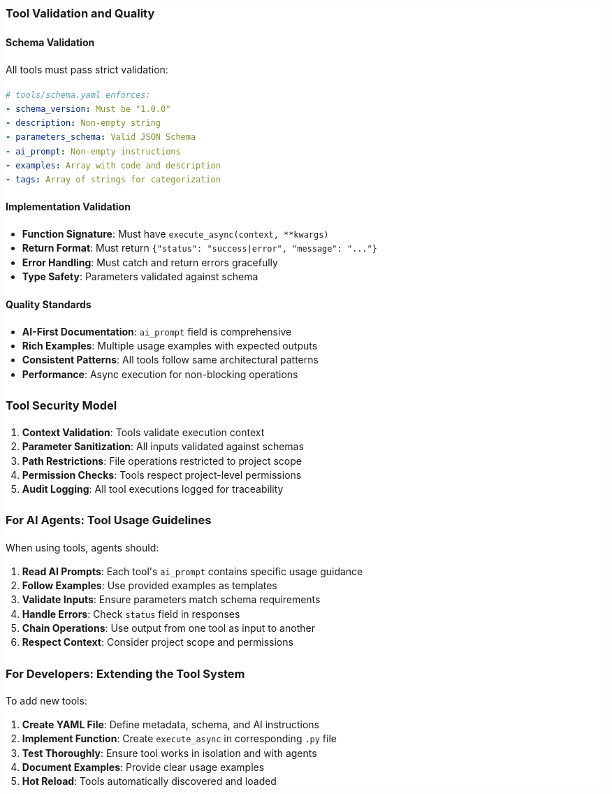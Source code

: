 ### Tool Validation and Quality

#### Schema Validation

All tools must pass strict validation:

```yaml
# tools/schema.yaml enforces:
- schema_version: Must be "1.0.0"
- description: Non-empty string
- parameters_schema: Valid JSON Schema
- ai_prompt: Non-empty instructions
- examples: Array with code and description
- tags: Array of strings for categorization
```

#### Implementation Validation

- **Function Signature**: Must have `execute_async(context, **kwargs)`
- **Return Format**: Must return `{"status": "success|error", "message": "..."}`
- **Error Handling**: Must catch and return errors gracefully
- **Type Safety**: Parameters validated against schema

#### Quality Standards

- **AI-First Documentation**: `ai_prompt` field is comprehensive
- **Rich Examples**: Multiple usage examples with expected outputs
- **Consistent Patterns**: All tools follow same architectural patterns
- **Performance**: Async execution for non-blocking operations

### Tool Security Model

1. **Context Validation**: Tools validate execution context
2. **Parameter Sanitization**: All inputs validated against schemas
3. **Path Restrictions**: File operations restricted to project scope
4. **Permission Checks**: Tools respect project-level permissions
5. **Audit Logging**: All tool executions logged for traceability

### For AI Agents: Tool Usage Guidelines

When using tools, agents should:

1. **Read AI Prompts**: Each tool's `ai_prompt` contains specific usage guidance
2. **Follow Examples**: Use provided examples as templates
3. **Validate Inputs**: Ensure parameters match schema requirements
4. **Handle Errors**: Check `status` field in responses
5. **Chain Operations**: Use output from one tool as input to another
6. **Respect Context**: Consider project scope and permissions

### For Developers: Extending the Tool System

To add new tools:

1. **Create YAML File**: Define metadata, schema, and AI instructions
2. **Implement Function**: Create `execute_async` in corresponding `.py` file
3. **Test Thoroughly**: Ensure tool works in isolation and with agents
4. **Document Examples**: Provide clear usage examples
5. **Hot Reload**: Tools automatically discovered and loaded
